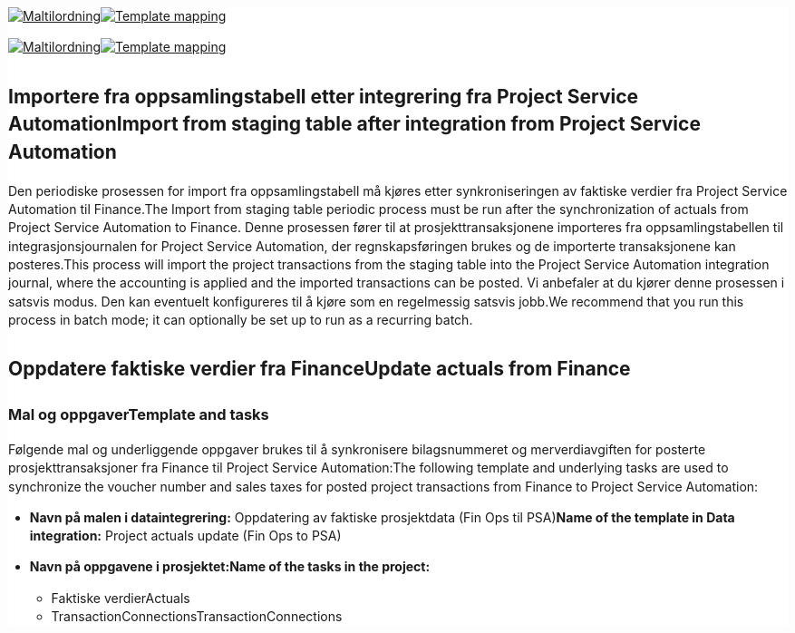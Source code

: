 <span data-ttu-id="75c48-165">[![Maltilordning](./media/ActualsMapping.jpg)](./media/ActualsMapping.jpg)</span><span class="sxs-lookup"><span data-stu-id="75c48-165">[![Template mapping](./media/ActualsMapping.jpg)](./media/ActualsMapping.jpg)</span></span>

<span data-ttu-id="75c48-166">[![Maltilordning](./media/TransactionConnections.jpg)](./media/TransactionConnections.jpg)</span><span class="sxs-lookup"><span data-stu-id="75c48-166">[![Template mapping](./media/TransactionConnections.jpg)](./media/TransactionConnections.jpg)</span></span>

## <a name="import-from-staging-table-after-integration-from-project-service-automation"></a><span data-ttu-id="75c48-167">Importere fra oppsamlingstabell etter integrering fra Project Service Automation</span><span class="sxs-lookup"><span data-stu-id="75c48-167">Import from staging table after integration from Project Service Automation</span></span>

<span data-ttu-id="75c48-168">Den periodiske prosessen for import fra oppsamlingstabell må kjøres etter synkroniseringen av faktiske verdier fra Project Service Automation til Finance.</span><span class="sxs-lookup"><span data-stu-id="75c48-168">The Import from staging table periodic process must be run after the synchronization of actuals from Project Service Automation to Finance.</span></span> <span data-ttu-id="75c48-169">Denne prosessen fører til at prosjekttransaksjonene importeres fra oppsamlingstabellen til integrasjonsjournalen for Project Service Automation, der regnskapsføringen brukes og de importerte transaksjonene kan posteres.</span><span class="sxs-lookup"><span data-stu-id="75c48-169">This process will import the project transactions from the staging table into the Project Service Automation integration journal, where the accounting is applied and the imported transactions can be posted.</span></span> <span data-ttu-id="75c48-170">Vi anbefaler at du kjører denne prosessen i satsvis modus. Den kan eventuelt konfigureres til å kjøre som en regelmessig satsvis jobb.</span><span class="sxs-lookup"><span data-stu-id="75c48-170">We recommend that you run this process in batch mode; it can optionally be set up to run as a recurring batch.</span></span>

## <a name="update-actuals-from-finance"></a><span data-ttu-id="75c48-171">Oppdatere faktiske verdier fra Finance</span><span class="sxs-lookup"><span data-stu-id="75c48-171">Update actuals from Finance</span></span>

### <a name="template-and-tasks"></a><span data-ttu-id="75c48-172">Mal og oppgaver</span><span class="sxs-lookup"><span data-stu-id="75c48-172">Template and tasks</span></span>

<span data-ttu-id="75c48-173">Følgende mal og underliggende oppgaver brukes til å synkronisere bilagsnummeret og merverdiavgiften for posterte prosjekttransaksjoner fra Finance til Project Service Automation:</span><span class="sxs-lookup"><span data-stu-id="75c48-173">The following template and underlying tasks are used to synchronize the voucher number and sales taxes for posted project transactions from Finance to Project Service Automation:</span></span>

- <span data-ttu-id="75c48-174">**Navn på malen i dataintegrering:** Oppdatering av faktiske prosjektdata (Fin Ops til PSA)</span><span class="sxs-lookup"><span data-stu-id="75c48-174">**Name of the template in Data integration:** Project actuals update (Fin Ops to PSA)</span></span>
- <span data-ttu-id="75c48-175">**Navn på oppgavene i prosjektet:**</span><span class="sxs-lookup"><span data-stu-id="75c48-175">**Name of the tasks in the project:**</span></span>

    - <span data-ttu-id="75c48-176">Faktiske verdier</span><span class="sxs-lookup"><span data-stu-id="75c48-176">Actuals</span></span> 
    - <span data-ttu-id="75c48-177">TransactionConnections</span><span class="sxs-lookup"><span data-stu-id="75c48-177">TransactionConnections</span></span>
